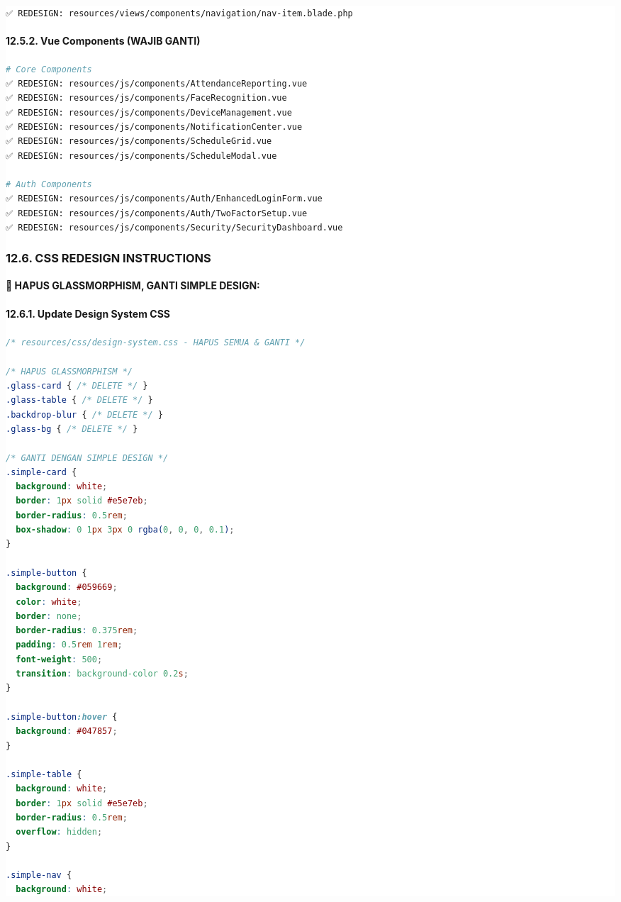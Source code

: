 ```bash
✅ REDESIGN: resources/views/components/navigation/nav-item.blade.php
```

#### 12.5.2. Vue Components (WAJIB GANTI)
```bash
# Core Components
✅ REDESIGN: resources/js/components/AttendanceReporting.vue
✅ REDESIGN: resources/js/components/FaceRecognition.vue
✅ REDESIGN: resources/js/components/DeviceManagement.vue
✅ REDESIGN: resources/js/components/NotificationCenter.vue
✅ REDESIGN: resources/js/components/ScheduleGrid.vue
✅ REDESIGN: resources/js/components/ScheduleModal.vue

# Auth Components
✅ REDESIGN: resources/js/components/Auth/EnhancedLoginForm.vue
✅ REDESIGN: resources/js/components/Auth/TwoFactorSetup.vue
✅ REDESIGN: resources/js/components/Security/SecurityDashboard.vue
```

### 12.6. CSS REDESIGN INSTRUCTIONS

**🎨 HAPUS GLASSMORPHISM, GANTI SIMPLE DESIGN:**

#### 12.6.1. Update Design System CSS
```css
/* resources/css/design-system.css - HAPUS SEMUA & GANTI */

/* HAPUS GLASSMORPHISM */
.glass-card { /* DELETE */ }
.glass-table { /* DELETE */ }
.backdrop-blur { /* DELETE */ }
.glass-bg { /* DELETE */ }

/* GANTI DENGAN SIMPLE DESIGN */
.simple-card {
  background: white;
  border: 1px solid #e5e7eb;
  border-radius: 0.5rem;
  box-shadow: 0 1px 3px 0 rgba(0, 0, 0, 0.1);
}

.simple-button {
  background: #059669;
  color: white;
  border: none;
  border-radius: 0.375rem;
  padding: 0.5rem 1rem;
  font-weight: 500;
  transition: background-color 0.2s;
}

.simple-button:hover {
  background: #047857;
}

.simple-table {
  background: white;
  border: 1px solid #e5e7eb;
  border-radius: 0.5rem;
  overflow: hidden;
}

.simple-nav {
  background: white;
```